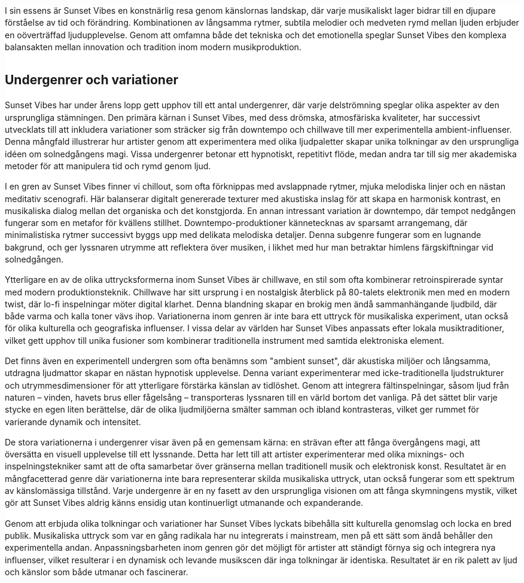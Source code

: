 I sin essens är Sunset Vibes en konstnärlig resa genom känslornas landskap, där varje musikaliskt lager bidrar till en djupare förståelse av tid och förändring. Kombinationen av långsamma rytmer, subtila melodier och medveten rymd mellan ljuden erbjuder en oöverträffad ljudupplevelse. Genom att omfamna både det tekniska och det emotionella speglar Sunset Vibes den komplexa balansakten mellan innovation och tradition inom modern musikproduktion.


## Undergenrer och variationer

Sunset Vibes har under årens lopp gett upphov till ett antal undergenrer, där varje delströmning speglar olika aspekter av den ursprungliga stämningen. Den primära kärnan i Sunset Vibes, med dess drömska, atmosfäriska kvaliteter, har successivt utvecklats till att inkludera variationer som sträcker sig från downtempo och chillwave till mer experimentella ambient-influenser. Denna mångfald illustrerar hur artister genom att experimentera med olika ljudpaletter skapar unika tolkningar av den ursprungliga idéen om solnedgångens magi. Vissa undergenrer betonar ett hypnotiskt, repetitivt flöde, medan andra tar till sig mer akademiska metoder för att manipulera tid och rymd genom ljud. 

I en gren av Sunset Vibes finner vi chillout, som ofta förknippas med avslappnade rytmer, mjuka melodiska linjer och en nästan meditativ scenografi. Här balanserar digitalt genererade texturer med akustiska inslag för att skapa en harmonisk kontrast, en musikaliska dialog mellan det organiska och det konstgjorda. En annan intressant variation är downtempo, där tempot nedgången fungerar som en metafor för kvällens stillhet. Downtempo-produktioner kännetecknas av sparsamt arrangemang, där minimalistiska rytmer successivt byggs upp med delikata melodiska detaljer. Denna subgenre fungerar som en lugnande bakgrund, och ger lyssnaren utrymme att reflektera över musiken, i likhet med hur man betraktar himlens färgskiftningar vid solnedgången.

Ytterligare en av de olika uttrycksformerna inom Sunset Vibes är chillwave, en stil som ofta kombinerar retroinspirerade syntar med modern produktionsteknik. Chillwave har sitt ursprung i en nostalgisk återblick på 80-talets elektronik men med en modern twist, där lo-fi inspelningar möter digital klarhet. Denna blandning skapar en brokig men ändå sammanhängande ljudbild, där både varma och kalla toner vävs ihop. Variationerna inom genren är inte bara ett uttryck för musikaliska experiment, utan också för olika kulturella och geografiska influenser. I vissa delar av världen har Sunset Vibes anpassats efter lokala musiktraditioner, vilket gett upphov till unika fusioner som kombinerar traditionella instrument med samtida elektroniska element.

Det finns även en experimentell undergren som ofta benämns som "ambient sunset", där akustiska miljöer och långsamma, utdragna ljudmattor skapar en nästan hypnotisk upplevelse. Denna variant experimenterar med icke-traditionella ljudstrukturer och utrymmesdimensioner för att ytterligare förstärka känslan av tidlöshet. Genom att integrera fältinspelningar, såsom ljud från naturen – vinden, havets brus eller fågelsång – transporteras lyssnaren till en värld bortom det vanliga. På det sättet blir varje stycke en egen liten berättelse, där de olika ljudmiljöerna smälter samman och ibland kontrasteras, vilket ger rummet för varierande dynamik och intensitet.

De stora variationerna i undergenrer visar även på en gemensam kärna: en strävan efter att fånga övergångens magi, att översätta en visuell upplevelse till ett lyssnande. Detta har lett till att artister experimenterar med olika mixnings- och inspelningstekniker samt att de ofta samarbetar över gränserna mellan traditionell musik och elektronisk konst. Resultatet är en mångfacetterad genre där variationerna inte bara representerar skilda musikaliska uttryck, utan också fungerar som ett spektrum av känslomässiga tillstånd. Varje undergenre är en ny fasett av den ursprungliga visionen om att fånga skymningens mystik, vilket gör att Sunset Vibes aldrig känns ensidig utan kontinuerligt utmanande och expanderande.

Genom att erbjuda olika tolkningar och variationer har Sunset Vibes lyckats bibehålla sitt kulturella genomslag och locka en bred publik. Musikaliska uttryck som var en gång radikala har nu integrerats i mainstream, men på ett sätt som ändå behåller den experimentella andan. Anpassningsbarheten inom genren gör det möjligt för artister att ständigt förnya sig och integrera nya influenser, vilket resulterar i en dynamisk och levande musikscen där inga tolkningar är identiska. Resultatet är en rik palett av ljud och känslor som både utmanar och fascinerar.
